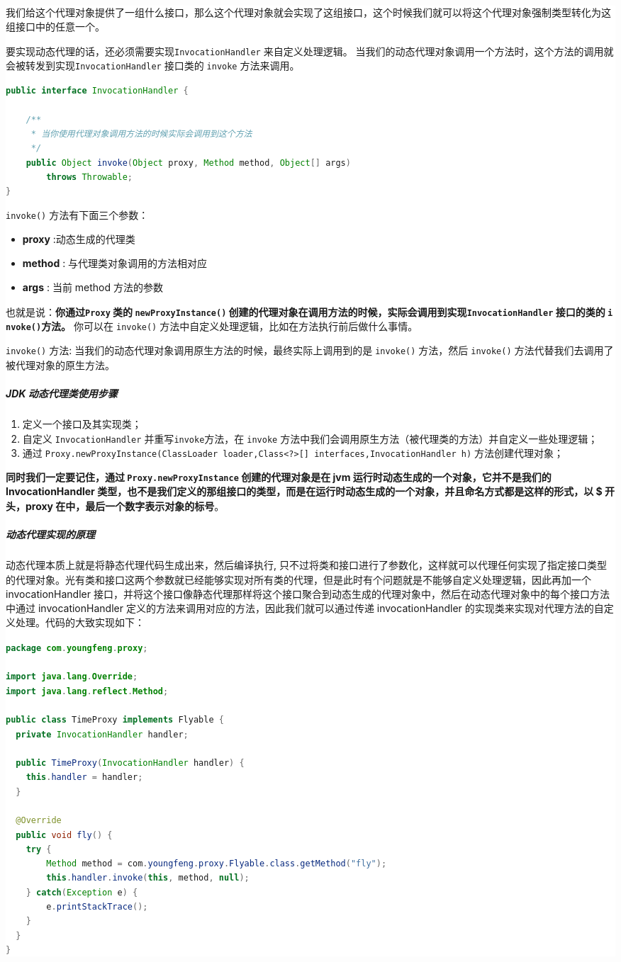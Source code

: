 我们给这个代理对象提供了一组什么接口，那么这个代理对象就会实现了这组接口，这个时候我们就可以将这个代理对象强制类型转化为这组接口中的任意一个。

要实现动态代理的话，还必须需要实现`InvocationHandler` 来自定义处理逻辑。 当我们的动态代理对象调用一个方法时，这个方法的调用就会被转发到实现`InvocationHandler` 接口类的 `invoke` 方法来调用。

```java
public interface InvocationHandler {

    /**
     * 当你使用代理对象调用方法的时候实际会调用到这个方法
     */
    public Object invoke(Object proxy, Method method, Object[] args)
        throws Throwable;
}
```

`invoke()` 方法有下面三个参数：

- **proxy** :动态生成的代理类

- **method** : 与代理类对象调用的方法相对应

- **args** : 当前 method 方法的参数

也就是说：**你通过`Proxy` 类的 `newProxyInstance()` 创建的代理对象在调用方法的时候，实际会调用到实现`InvocationHandler` 接口的类的 `invoke()`方法。** 你可以在 `invoke()` 方法中自定义处理逻辑，比如在方法执行前后做什么事情。

`invoke()` 方法: 当我们的动态代理对象调用原生方法的时候，最终实际上调用到的是 `invoke()` 方法，然后 `invoke()` 方法代替我们去调用了被代理对象的原生方法。

##### JDK 动态代理类使用步骤

1. 定义一个接口及其实现类；
2. 自定义 `InvocationHandler` 并重写`invoke`方法，在 `invoke` 方法中我们会调用原生方法（被代理类的方法）并自定义一些处理逻辑；
3. 通过 `Proxy.newProxyInstance(ClassLoader loader,Class<?>[] interfaces,InvocationHandler h)` 方法创建代理对象；

**同时我们一定要记住，通过 `Proxy.newProxyInstance` 创建的代理对象是在 jvm 运行时动态生成的一个对象，它并不是我们的 InvocationHandler 类型，也不是我们定义的那组接口的类型，而是在运行时动态生成的一个对象，并且命名方式都是这样的形式，以 $ 开头，proxy 在中，最后一个数字表示对象的标号**。

##### 动态代理实现的原理

动态代理本质上就是将静态代理代码生成出来，然后编译执行, 只不过将类和接口进行了参数化，这样就可以代理任何实现了指定接口类型的代理对象。光有类和接口这两个参数就已经能够实现对所有类的代理，但是此时有个问题就是不能够自定义处理逻辑，因此再加一个 invocationHandler 接口，并将这个接口像静态代理那样将这个接口聚合到动态生成的代理对象中，然后在动态代理对象中的每个接口方法中通过 invocationHandler 定义的方法来调用对应的方法，因此我们就可以通过传递 invocationHandler 的实现类来实现对代理方法的自定义处理。代码的大致实现如下：

```java
package com.youngfeng.proxy;

import java.lang.Override;
import java.lang.reflect.Method;

public class TimeProxy implements Flyable {
  private InvocationHandler handler;

  public TimeProxy(InvocationHandler handler) {
    this.handler = handler;
  }

  @Override
  public void fly() {
    try {
    	Method method = com.youngfeng.proxy.Flyable.class.getMethod("fly");
    	this.handler.invoke(this, method, null);
    } catch(Exception e) {
    	e.printStackTrace();
    }
  }
}
```
